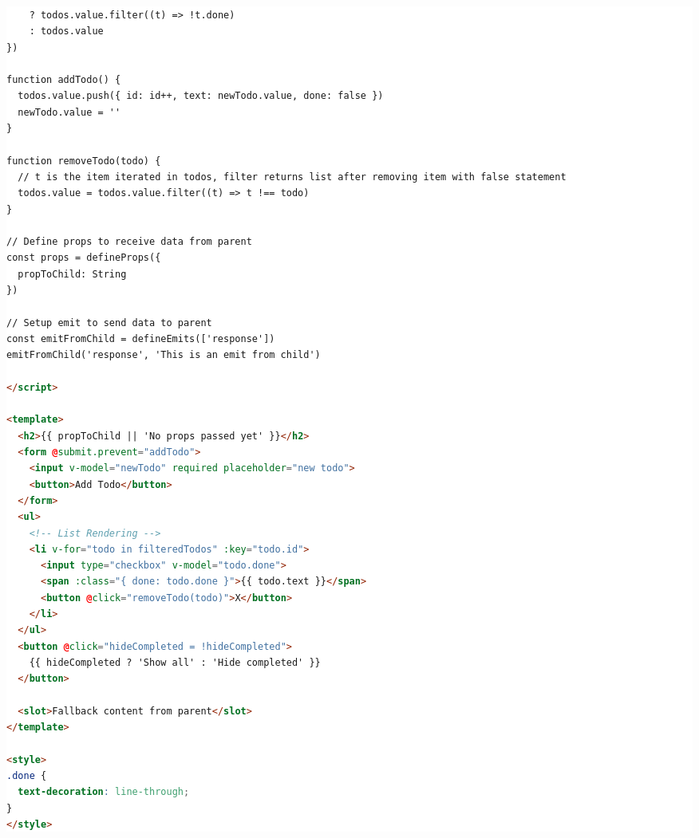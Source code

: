 ```html
    ? todos.value.filter((t) => !t.done)
    : todos.value
})

function addTodo() {
  todos.value.push({ id: id++, text: newTodo.value, done: false })
  newTodo.value = ''
}

function removeTodo(todo) {
  // t is the item iterated in todos, filter returns list after removing item with false statement
  todos.value = todos.value.filter((t) => t !== todo)
}

// Define props to receive data from parent
const props = defineProps({
  propToChild: String
})

// Setup emit to send data to parent
const emitFromChild = defineEmits(['response'])
emitFromChild('response', 'This is an emit from child')

</script>

<template>
  <h2>{{ propToChild || 'No props passed yet' }}</h2>
  <form @submit.prevent="addTodo">
    <input v-model="newTodo" required placeholder="new todo">
    <button>Add Todo</button>
  </form>
  <ul>
    <!-- List Rendering -->
    <li v-for="todo in filteredTodos" :key="todo.id">
      <input type="checkbox" v-model="todo.done">
      <span :class="{ done: todo.done }">{{ todo.text }}</span>
      <button @click="removeTodo(todo)">X</button>
    </li>
  </ul>
  <button @click="hideCompleted = !hideCompleted">
    {{ hideCompleted ? 'Show all' : 'Hide completed' }}
  </button>

  <slot>Fallback content from parent</slot>
</template>

<style>
.done {
  text-decoration: line-through;
}
</style>
```
